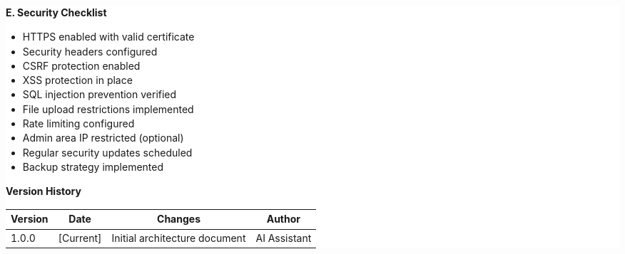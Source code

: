 **E. Security Checklist**
- HTTPS enabled with valid certificate  
- Security headers configured  
- CSRF protection enabled  
- XSS protection in place  
- SQL injection prevention verified  
- File upload restrictions implemented  
- Rate limiting configured  
- Admin area IP restricted (optional)  
- Regular security updates scheduled  
- Backup strategy implemented  

**Version History**

| Version | Date | Changes | Author |
|---------|------|---------|--------|
| 1.0.0 | [Current] | Initial architecture document | AI Assistant |
